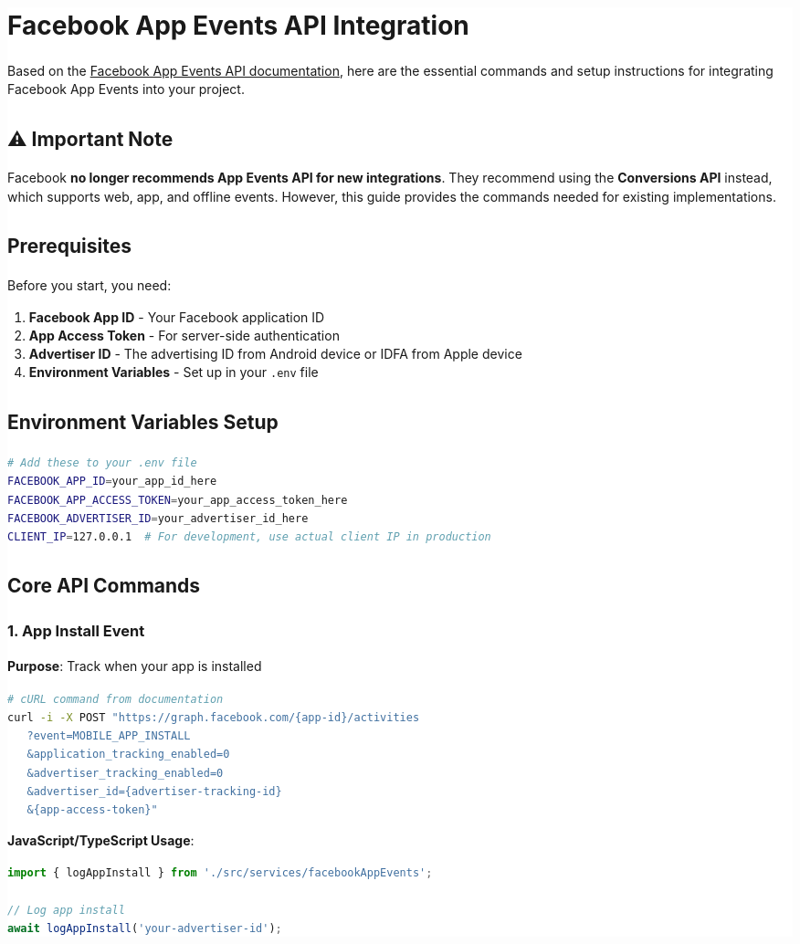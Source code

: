 # Facebook App Events API Integration

Based on the [Facebook App Events API documentation](https://developers.facebook.com/docs/marketing-api/app-event-api), here are the essential commands and setup instructions for integrating Facebook App Events into your project.

## ⚠️ Important Note

Facebook **no longer recommends App Events API for new integrations**. They recommend using the **Conversions API** instead, which supports web, app, and offline events. However, this guide provides the commands needed for existing implementations.

## Prerequisites

Before you start, you need:

1. **Facebook App ID** - Your Facebook application ID
2. **App Access Token** - For server-side authentication
3. **Advertiser ID** - The advertising ID from Android device or IDFA from Apple device
4. **Environment Variables** - Set up in your `.env` file

## Environment Variables Setup

```bash
# Add these to your .env file
FACEBOOK_APP_ID=your_app_id_here
FACEBOOK_APP_ACCESS_TOKEN=your_app_access_token_here
FACEBOOK_ADVERTISER_ID=your_advertiser_id_here
CLIENT_IP=127.0.0.1  # For development, use actual client IP in production
```

## Core API Commands

### 1. App Install Event

**Purpose**: Track when your app is installed

```bash
# cURL command from documentation
curl -i -X POST "https://graph.facebook.com/{app-id}/activities
   ?event=MOBILE_APP_INSTALL
   &application_tracking_enabled=0      
   &advertiser_tracking_enabled=0       
   &advertiser_id={advertiser-tracking-id}
   &{app-access-token}"
```

**JavaScript/TypeScript Usage**:
```typescript
import { logAppInstall } from './src/services/facebookAppEvents';

// Log app install
await logAppInstall('your-advertiser-id');
```
